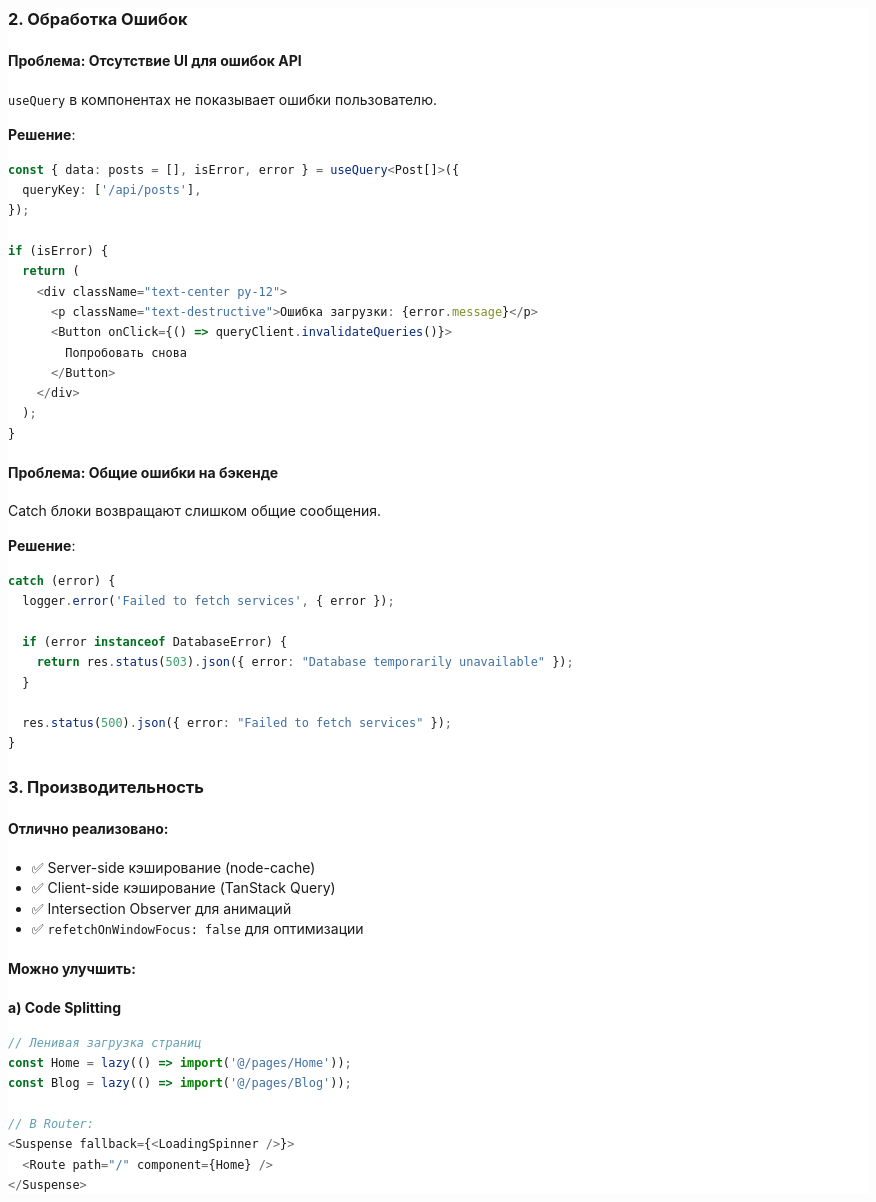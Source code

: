 ### 2. Обработка Ошибок

#### Проблема: Отсутствие UI для ошибок API
`useQuery` в компонентах не показывает ошибки пользователю.

**Решение**:
```typescript
const { data: posts = [], isError, error } = useQuery<Post[]>({
  queryKey: ['/api/posts'],
});

if (isError) {
  return (
    <div className="text-center py-12">
      <p className="text-destructive">Ошибка загрузки: {error.message}</p>
      <Button onClick={() => queryClient.invalidateQueries()}>
        Попробовать снова
      </Button>
    </div>
  );
}
```

#### Проблема: Общие ошибки на бэкенде
Catch блоки возвращают слишком общие сообщения.

**Решение**:
```typescript
catch (error) {
  logger.error('Failed to fetch services', { error });
  
  if (error instanceof DatabaseError) {
    return res.status(503).json({ error: "Database temporarily unavailable" });
  }
  
  res.status(500).json({ error: "Failed to fetch services" });
}
```

### 3. Производительность

#### Отлично реализовано:
- ✅ Server-side кэширование (node-cache)
- ✅ Client-side кэширование (TanStack Query)
- ✅ Intersection Observer для анимаций
- ✅ `refetchOnWindowFocus: false` для оптимизации

#### Можно улучшить:

**a) Code Splitting**
```typescript
// Ленивая загрузка страниц
const Home = lazy(() => import('@/pages/Home'));
const Blog = lazy(() => import('@/pages/Blog'));

// В Router:
<Suspense fallback={<LoadingSpinner />}>
  <Route path="/" component={Home} />
</Suspense>
```
